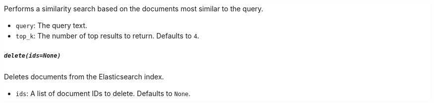 Performs a similarity search based on the documents most similar to the query.

- `query`: The query text.
- `top_k`: The number of top results to return. Defaults to `4`.

##### **`delete(ids=None)`**

Deletes documents from the Elasticsearch index.

- `ids`: A list of document IDs to delete. Defaults to `None`.
